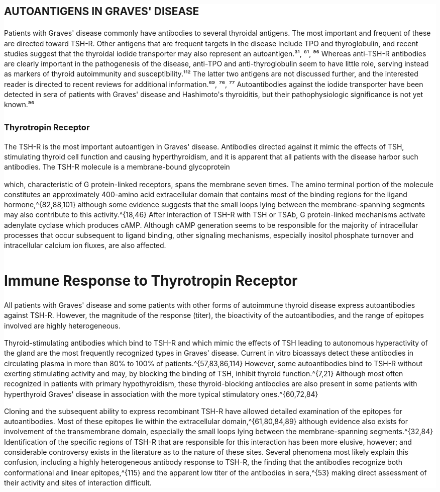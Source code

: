 ## AUTOANTIGENS IN GRAVES' DISEASE

Patients with Graves' disease commonly have antibodies to several thyroidal antigens. The most important and frequent of these are directed toward TSH-R. Other antigens that are frequent targets in the disease include TPO and thyroglobulin, and recent studies suggest that the thyroidal iodide transporter may also represent an autoantigen.³¹, ⁸¹, ⁹⁶ Whereas anti-TSH-R antibodies are clearly important in the pathogenesis of the disease, anti-TPO and anti-thyroglobulin seem to have little role, serving instead as markers of thyroid autoimmunity and susceptibility.¹¹² The latter two antigens are not discussed further, and the interested reader is directed to recent reviews for additional information.⁶⁹, ⁷⁶, ⁷⁷ Autoantibodies against the iodide transporter have been detected in sera of patients with Graves' disease and Hashimoto's thyroiditis, but their pathophysiologic significance is not yet known.⁹⁶

### Thyrotropin Receptor

The TSH-R is the most important autoantigen in Graves' disease. Antibodies directed against it mimic the effects of TSH, stimulating thyroid cell function and causing hyperthyroidism, and it is apparent that all patients with the disease harbor such antibodies. The TSH-R molecule is a membrane-bound glycoprotein

which, characteristic of G protein-linked receptors, spans the membrane seven times. The amino terminal portion of the molecule constitutes an approximately 400-amino acid extracellular domain that contains most of the binding regions for the ligand hormone,^{82,88,101} although some evidence suggests that the small loops lying between the membrane-spanning segments may also contribute to this activity.^{18,46} After interaction of TSH-R with TSH or TSAb, G protein-linked mechanisms activate adenylate cyclase which produces cAMP. Although cAMP generation seems to be responsible for the majority of intracellular processes that occur subsequent to ligand binding, other signaling mechanisms, especially inositol phosphate turnover and intracellular calcium ion fluxes, are also affected.

# Immune Response to Thyrotropin Receptor

All patients with Graves' disease and some patients with other forms of autoimmune thyroid disease express autoantibodies against TSH-R. However, the magnitude of the response (titer), the bioactivity of the autoantibodies, and the range of epitopes involved are highly heterogeneous.

Thyroid-stimulating antibodies which bind to TSH-R and which mimic the effects of TSH leading to autonomous hyperactivity of the gland are the most frequently recognized types in Graves' disease. Current in vitro bioassays detect these antibodies in circulating plasma in more than 80% to 100% of patients.^{57,83,86,114} However, some autoantibodies bind to TSH-R without exerting stimulating activity and may, by blocking the binding of TSH, inhibit thyroid function.^{7,21} Although most often recognized in patients with primary hypothyroidism, these thyroid-blocking antibodies are also present in some patients with hyperthyroid Graves' disease in association with the more typical stimulatory ones.^{60,72,84}

Cloning and the subsequent ability to express recombinant TSH-R have allowed detailed examination of the epitopes for autoantibodies. Most of these epitopes lie within the extracellular domain,^{61,80,84,89} although evidence also exists for involvement of the transmembrane domain, especially the small loops lying between the membrane-spanning segments.^{32,84} Identification of the specific regions of TSH-R that are responsible for this interaction has been more elusive, however; and considerable controversy exists in the literature as to the nature of these sites. Several phenomena most likely explain this confusion, including a highly heterogeneous antibody response to TSH-R, the finding that the antibodies recognize both conformational and linear epitopes,^{115} and the apparent low titer of the antibodies in sera,^{53} making direct assessment of their activity and sites of interaction difficult.
